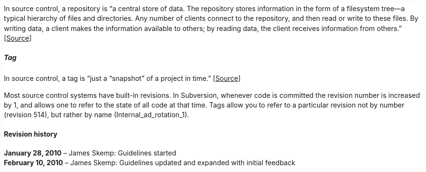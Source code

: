 <p>In source control, a repository is &ldquo;a central store of data. The repository stores information in the form of a filesystem tree&mdash;a typical hierarchy of files and directories. Any number of clients connect to the repository, and then read or write to these files. By writing data, a client makes the information available to others; by reading data, the client receives information from others.&rdquo; [<a rel="external" href="http://svnbook.red-bean.com/en/1.5/svn.basic.repository.html">Source</a>]</p>
<h5><a name="DefinitionTag"></a>Tag</h5>
<p>In source control, a tag is &ldquo;just a &ldquo;snapshot&rdquo; of a project in time.&rdquo; [<a rel="external" href="http://svnbook.red-bean.com/en/1.5/svn.branchmerge.tags.html">Source</a>]</p>
<p>Most source control systems have built-in revisions. In Subversion, whenever code is committed the revision number is increased by 1, and allows one to refer to the state of all code at that time. Tags allow you to refer to a particular revision not by number (revision 514), but rather by name (Internal_ad_rotation_1).</p>
<h4>Revision history</h4>
<p><strong>January 28, 2010</strong> &ndash; James Skemp: Guidelines started<br /><strong>February 10, 2010</strong> &ndash; James Skemp: Guidelines updated and expanded with initial feedback</p>
</div>
